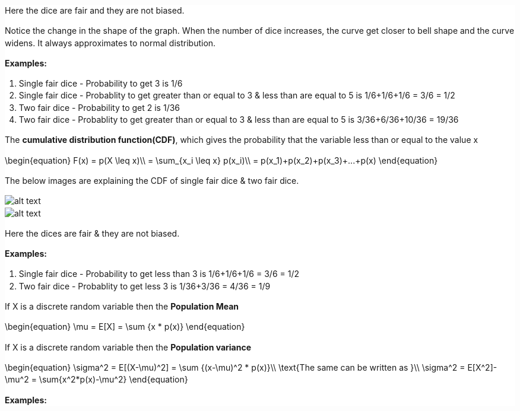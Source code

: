 Here the dice are fair and they are not biased. 

Notice the change in the shape of the graph. When the number of dice increases, the curve get closer to bell shape and the curve widens.
It always approximates to normal distribution.


**Examples:**
1. Single fair dice - Probability to get 3 is 1/6
2. Single fair dice - Probablity to get greater than or equal to 3 & less than are equal to 5 is 1/6+1/6+1/6 = 3/6 = 1/2
3. Two fair dice - Probability to get 2 is 1/36
4. Two fair dice - Probablity to get greater than or equal to 3 & less than are equal to 5 is 3/36+6/36+10/36 = 19/36

The **cumulative distribution function(CDF)**, which gives the probability that the variable less than or equal to the value x

\begin{equation}
F(x) = p(X \leq x)\\\\
= \sum_{x_i \leq x} p(x_i)\\\\
= p(x_1)+p(x_2)+p(x_3)+...+p(x)
\end{equation}

The below images are explaining the CDF of single fair dice & two fair dice.

<div class="mdImageRow">
<div class="mdImageCol">
<img src="/education/uniform-distribution/single-fair-dice-cdf.png" alt="alt text" style="width:100%">
</div>
<div class="mdImageCol">
<img src="/education/uniform-distribution/two-fair-dice-cdf.png" alt="alt text" style="width:100%">
</div>
</div>

Here the dices are fair & they are not biased. 

**Examples:**
1. Single fair dice - Probability to get less than 3 is 1/6+1/6+1/6 = 3/6 = 1/2
2. Two fair dice - Probablity to get less 3 is 1/36+3/36 = 4/36 = 1/9

If X is a discrete random variable then the **Population Mean**

\begin{equation}
\mu = E[X] = \sum {x * p(x)}
\end{equation}

If X is a discrete random variable then the **Population variance**

\begin{equation}
\sigma^2 = E[(X-\mu)^2] = \sum {(x-\mu)^2 * p(x)}\\\\
\text{The same can be written as }\\\\
\sigma^2 = E[X^2]-\mu^2 = \sum{x^2*p(x)-\mu^2}
\end{equation}

**Examples:**
